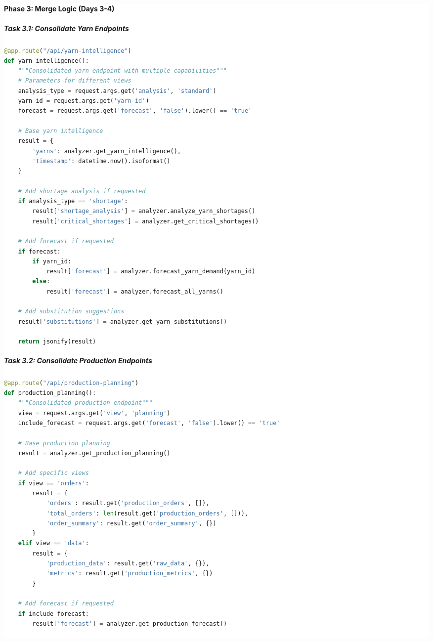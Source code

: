 #### Phase 3: Merge Logic (Days 3-4)

##### Task 3.1: Consolidate Yarn Endpoints
```python
@app.route("/api/yarn-intelligence")
def yarn_intelligence():
    """Consolidated yarn endpoint with multiple capabilities"""
    # Parameters for different views
    analysis_type = request.args.get('analysis', 'standard')
    yarn_id = request.args.get('yarn_id')
    forecast = request.args.get('forecast', 'false').lower() == 'true'
    
    # Base yarn intelligence
    result = {
        'yarns': analyzer.get_yarn_intelligence(),
        'timestamp': datetime.now().isoformat()
    }
    
    # Add shortage analysis if requested
    if analysis_type == 'shortage':
        result['shortage_analysis'] = analyzer.analyze_yarn_shortages()
        result['critical_shortages'] = analyzer.get_critical_shortages()
    
    # Add forecast if requested
    if forecast:
        if yarn_id:
            result['forecast'] = analyzer.forecast_yarn_demand(yarn_id)
        else:
            result['forecast'] = analyzer.forecast_all_yarns()
    
    # Add substitution suggestions
    result['substitutions'] = analyzer.get_yarn_substitutions()
    
    return jsonify(result)
```

##### Task 3.2: Consolidate Production Endpoints
```python
@app.route("/api/production-planning")
def production_planning():
    """Consolidated production endpoint"""
    view = request.args.get('view', 'planning')
    include_forecast = request.args.get('forecast', 'false').lower() == 'true'
    
    # Base production planning
    result = analyzer.get_production_planning()
    
    # Add specific views
    if view == 'orders':
        result = {
            'orders': result.get('production_orders', []),
            'total_orders': len(result.get('production_orders', [])),
            'order_summary': result.get('order_summary', {})
        }
    elif view == 'data':
        result = {
            'production_data': result.get('raw_data', {}),
            'metrics': result.get('production_metrics', {})
        }
    
    # Add forecast if requested
    if include_forecast:
        result['forecast'] = analyzer.get_production_forecast()
    
```